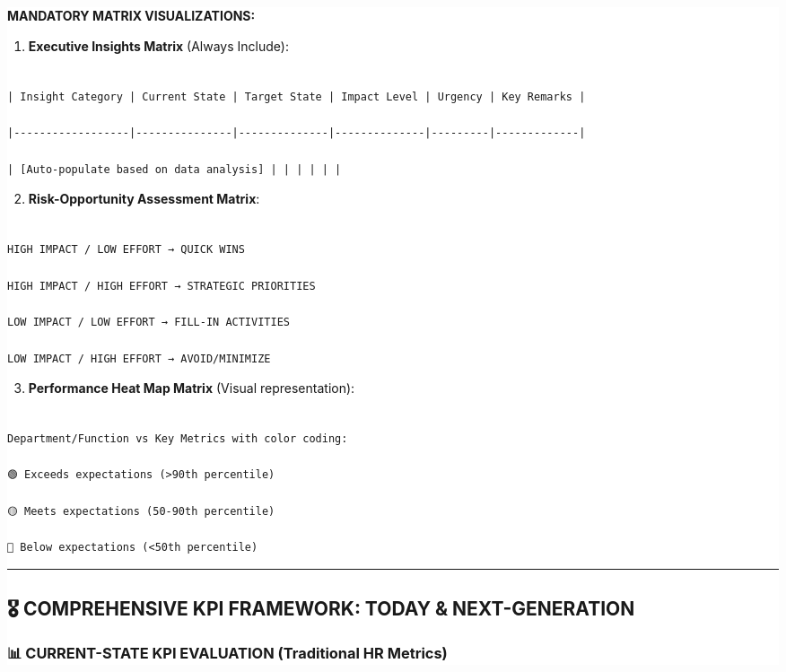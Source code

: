 

**MANDATORY MATRIX VISUALIZATIONS:**

1. **Executive Insights Matrix** (Always Include):

```

| Insight Category | Current State | Target State | Impact Level | Urgency | Key Remarks |

|------------------|---------------|--------------|--------------|---------|-------------|

| [Auto-populate based on data analysis] | | | | | |

```



2. **Risk-Opportunity Assessment Matrix**:

```

HIGH IMPACT / LOW EFFORT → QUICK WINS

HIGH IMPACT / HIGH EFFORT → STRATEGIC PRIORITIES  

LOW IMPACT / LOW EFFORT → FILL-IN ACTIVITIES

LOW IMPACT / HIGH EFFORT → AVOID/MINIMIZE

```



3. **Performance Heat Map Matrix** (Visual representation):

```

Department/Function vs Key Metrics with color coding:

🟢 Exceeds expectations (>90th percentile)

🟡 Meets expectations (50-90th percentile)  

🔴 Below expectations (<50th percentile)

```



---



## 🎖️ **COMPREHENSIVE KPI FRAMEWORK: TODAY & NEXT-GENERATION**



### **📊 CURRENT-STATE KPI EVALUATION (Traditional HR Metrics)**
